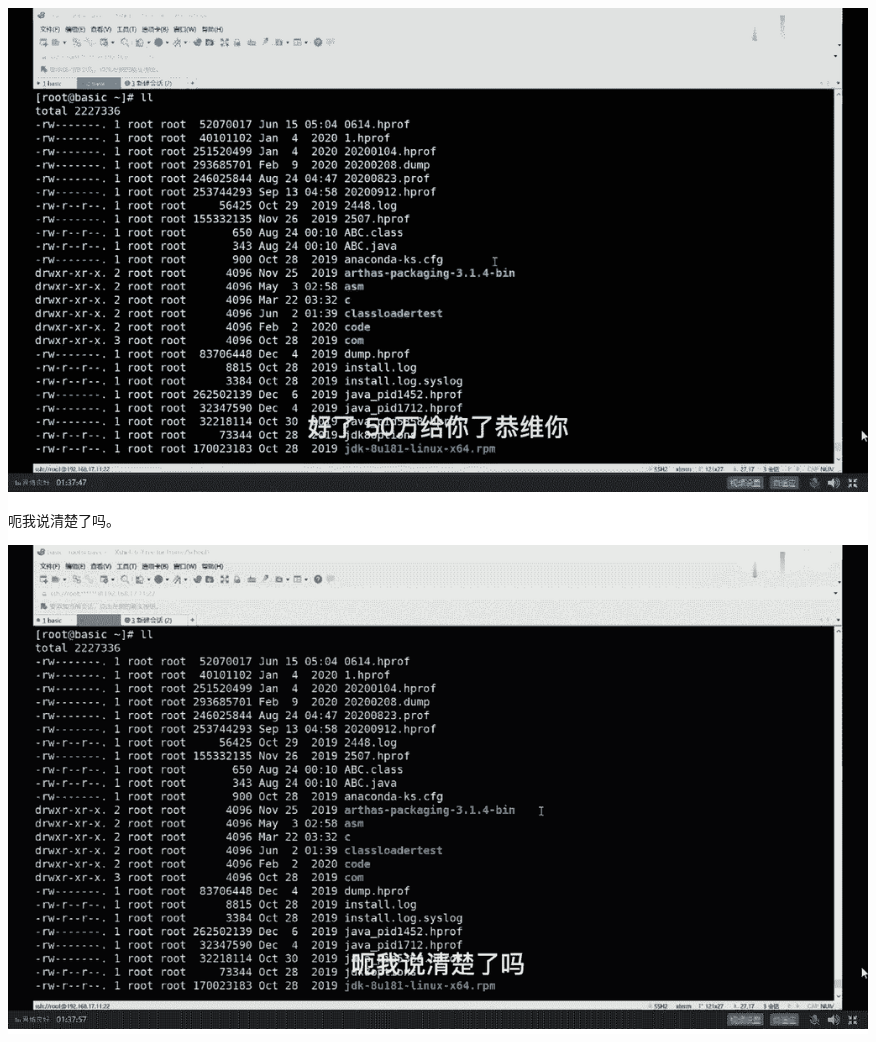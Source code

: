 ![](img/05084850448ff504e2ac1e7ab047c996_37.png)

呃我说清楚了吗。

![](img/05084850448ff504e2ac1e7ab047c996_39.png)
